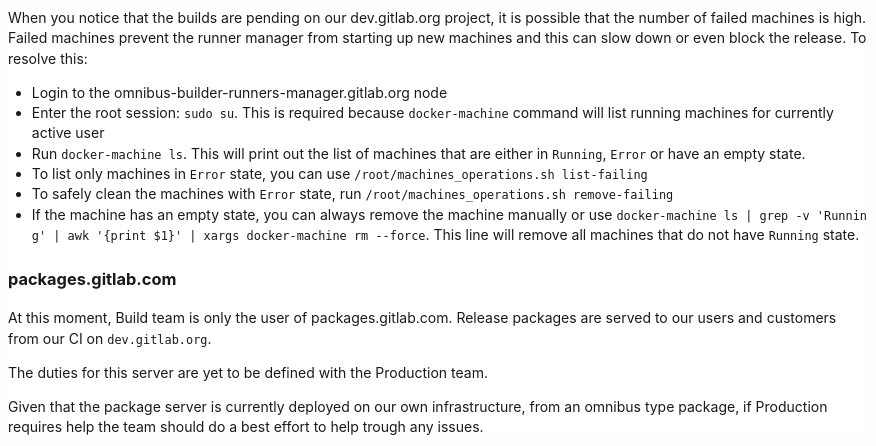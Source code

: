 When you notice that the builds are pending on our dev.gitlab.org project, it is possible that
the number of failed machines is high. Failed machines prevent the runner manager from
starting up new machines and this can slow down or even block the release.
To resolve this:

  * Login to the omnibus-builder-runners-manager.gitlab.org node
  * Enter the root session: `sudo su`. This is required because `docker-machine` command will list running machines
  for currently active user
  * Run `docker-machine ls`. This will print out the list of machines that are either in `Running`, `Error` or have an empty state.
  * To list only machines in `Error` state, you can use `/root/machines_operations.sh list-failing`
  * To safely clean the machines with `Error` state, run `/root/machines_operations.sh remove-failing`
  * If the machine has an empty state, you can always remove the machine manually or use `docker-machine ls | grep -v 'Running' | awk '{print $1}' | xargs docker-machine rm --force`.
  This line will remove all machines that do not have `Running` state.

### packages.gitlab.com

At this moment, Build team is only the user of packages.gitlab.com. Release packages
are served to our users and customers from our CI on `dev.gitlab.org`.

The duties for this server are yet to be defined with the Production team.

Given that the package server is currently deployed on our own infrastructure,
from an omnibus type package, if Production requires help the team should do a
best effort to help trough any issues.
